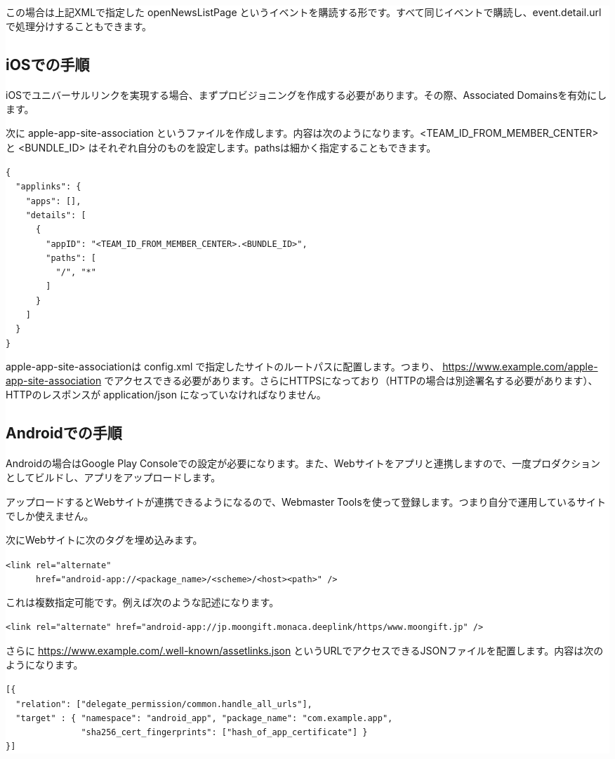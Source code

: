 この場合は上記XMLで指定した openNewsListPage というイベントを購読する形です。すべて同じイベントで購読し、event.detail.url で処理分けすることもできます。

## iOSでの手順

iOSでユニバーサルリンクを実現する場合、まずプロビジョニングを作成する必要があります。その際、Associated Domainsを有効にします。

次に apple-app-site-association というファイルを作成します。内容は次のようになります。<TEAM_ID_FROM_MEMBER_CENTER> と <BUNDLE_ID> はそれぞれ自分のものを設定します。pathsは細かく指定することもできます。

```
{
  "applinks": {
    "apps": [],
    "details": [
      {
        "appID": "<TEAM_ID_FROM_MEMBER_CENTER>.<BUNDLE_ID>",
        "paths": [
          "/", "*"
        ]
      }
    ]
  }
}
```

apple-app-site-associationは config.xml で指定したサイトのルートパスに配置します。つまり、 https://www.example.com/apple-app-site-association でアクセスできる必要があります。さらにHTTPSになっており（HTTPの場合は別途署名する必要があります）、HTTPのレスポンスが application/json になっていなければなりません。

## Androidでの手順

Androidの場合はGoogle Play Consoleでの設定が必要になります。また、Webサイトをアプリと連携しますので、一度プロダクションとしてビルドし、アプリをアップロードします。

アップロードするとWebサイトが連携できるようになるので、Webmaster Toolsを使って登録します。つまり自分で運用しているサイトでしか使えません。

次にWebサイトに次のタグを埋め込みます。

```
<link rel="alternate"
      href="android-app://<package_name>/<scheme>/<host><path>" />
```

これは複数指定可能です。例えば次のような記述になります。

```
<link rel="alternate" href="android-app://jp.moongift.monaca.deeplink/https/www.moongift.jp" />
```

さらに https://www.example.com/.well-known/assetlinks.json というURLでアクセスできるJSONファイルを配置します。内容は次のようになります。

```
[{
  "relation": ["delegate_permission/common.handle_all_urls"],
  "target" : { "namespace": "android_app", "package_name": "com.example.app",
               "sha256_cert_fingerprints": ["hash_of_app_certificate"] }
}]
```
